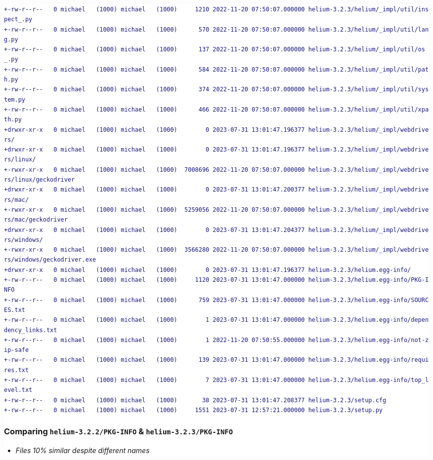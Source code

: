 ```diff
+-rw-r--r--   0 michael   (1000) michael   (1000)     1210 2022-11-20 07:50:07.000000 helium-3.2.3/helium/_impl/util/inspect_.py
+-rw-r--r--   0 michael   (1000) michael   (1000)      570 2022-11-20 07:50:07.000000 helium-3.2.3/helium/_impl/util/lang.py
+-rw-r--r--   0 michael   (1000) michael   (1000)      137 2022-11-20 07:50:07.000000 helium-3.2.3/helium/_impl/util/os_.py
+-rw-r--r--   0 michael   (1000) michael   (1000)      584 2022-11-20 07:50:07.000000 helium-3.2.3/helium/_impl/util/path.py
+-rw-r--r--   0 michael   (1000) michael   (1000)      374 2022-11-20 07:50:07.000000 helium-3.2.3/helium/_impl/util/system.py
+-rw-r--r--   0 michael   (1000) michael   (1000)      466 2022-11-20 07:50:07.000000 helium-3.2.3/helium/_impl/util/xpath.py
+drwxr-xr-x   0 michael   (1000) michael   (1000)        0 2023-07-31 13:01:47.196377 helium-3.2.3/helium/_impl/webdrivers/
+drwxr-xr-x   0 michael   (1000) michael   (1000)        0 2023-07-31 13:01:47.196377 helium-3.2.3/helium/_impl/webdrivers/linux/
+-rwxr-xr-x   0 michael   (1000) michael   (1000)  7008696 2022-11-20 07:50:07.000000 helium-3.2.3/helium/_impl/webdrivers/linux/geckodriver
+drwxr-xr-x   0 michael   (1000) michael   (1000)        0 2023-07-31 13:01:47.200377 helium-3.2.3/helium/_impl/webdrivers/mac/
+-rwxr-xr-x   0 michael   (1000) michael   (1000)  5259056 2022-11-20 07:50:07.000000 helium-3.2.3/helium/_impl/webdrivers/mac/geckodriver
+drwxr-xr-x   0 michael   (1000) michael   (1000)        0 2023-07-31 13:01:47.204377 helium-3.2.3/helium/_impl/webdrivers/windows/
+-rwxr-xr-x   0 michael   (1000) michael   (1000)  3566280 2022-11-20 07:50:07.000000 helium-3.2.3/helium/_impl/webdrivers/windows/geckodriver.exe
+drwxr-xr-x   0 michael   (1000) michael   (1000)        0 2023-07-31 13:01:47.196377 helium-3.2.3/helium.egg-info/
+-rw-r--r--   0 michael   (1000) michael   (1000)     1120 2023-07-31 13:01:47.000000 helium-3.2.3/helium.egg-info/PKG-INFO
+-rw-r--r--   0 michael   (1000) michael   (1000)      759 2023-07-31 13:01:47.000000 helium-3.2.3/helium.egg-info/SOURCES.txt
+-rw-r--r--   0 michael   (1000) michael   (1000)        1 2023-07-31 13:01:47.000000 helium-3.2.3/helium.egg-info/dependency_links.txt
+-rw-r--r--   0 michael   (1000) michael   (1000)        1 2022-11-20 07:50:55.000000 helium-3.2.3/helium.egg-info/not-zip-safe
+-rw-r--r--   0 michael   (1000) michael   (1000)      139 2023-07-31 13:01:47.000000 helium-3.2.3/helium.egg-info/requires.txt
+-rw-r--r--   0 michael   (1000) michael   (1000)        7 2023-07-31 13:01:47.000000 helium-3.2.3/helium.egg-info/top_level.txt
+-rw-r--r--   0 michael   (1000) michael   (1000)       38 2023-07-31 13:01:47.208377 helium-3.2.3/setup.cfg
+-rw-r--r--   0 michael   (1000) michael   (1000)     1551 2023-07-31 12:57:21.000000 helium-3.2.3/setup.py
```

### Comparing `helium-3.2.2/PKG-INFO` & `helium-3.2.3/PKG-INFO`

 * *Files 10% similar despite different names*
